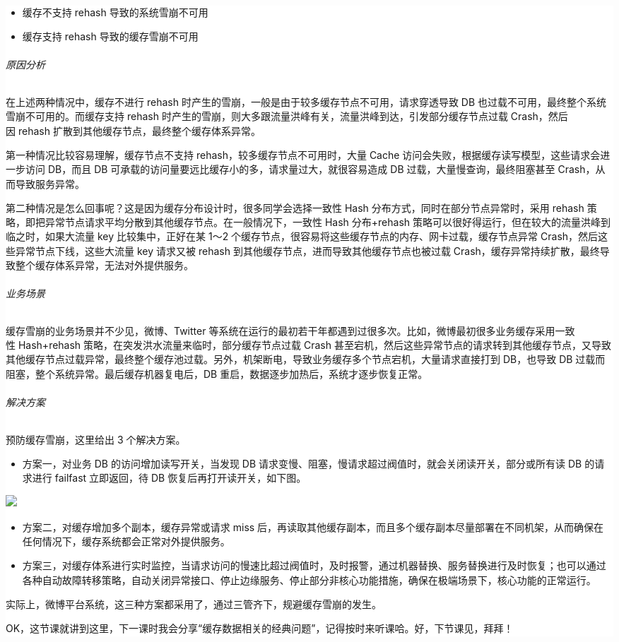 -   缓存不支持 rehash 导致的系统雪崩不可用
    
-   缓存支持 rehash 导致的缓存雪崩不可用
    

###### 原因分析

在上述两种情况中，缓存不进行 rehash 时产生的雪崩，一般是由于较多缓存节点不可用，请求穿透导致 DB 也过载不可用，最终整个系统雪崩不可用的。而缓存支持 rehash 时产生的雪崩，则大多跟流量洪峰有关，流量洪峰到达，引发部分缓存节点过载 Crash，然后因 rehash 扩散到其他缓存节点，最终整个缓存体系异常。

第一种情况比较容易理解，缓存节点不支持 rehash，较多缓存节点不可用时，大量 Cache 访问会失败，根据缓存读写模型，这些请求会进一步访问 DB，而且 DB 可承载的访问量要远比缓存小的多，请求量过大，就很容易造成 DB 过载，大量慢查询，最终阻塞甚至 Crash，从而导致服务异常。

第二种情况是怎么回事呢？这是因为缓存分布设计时，很多同学会选择一致性 Hash 分布方式，同时在部分节点异常时，采用 rehash 策略，即把异常节点请求平均分散到其他缓存节点。在一般情况下，一致性 Hash 分布+rehash 策略可以很好得运行，但在较大的流量洪峰到临之时，如果大流量 key 比较集中，正好在某 1～2 个缓存节点，很容易将这些缓存节点的内存、网卡过载，缓存节点异常 Crash，然后这些异常节点下线，这些大流量 key 请求又被 rehash 到其他缓存节点，进而导致其他缓存节点也被过载 Crash，缓存异常持续扩散，最终导致整个缓存体系异常，无法对外提供服务。

###### 业务场景

缓存雪崩的业务场景并不少见，微博、Twitter 等系统在运行的最初若干年都遇到过很多次。比如，微博最初很多业务缓存采用一致性 Hash+rehash 策略，在突发洪水流量来临时，部分缓存节点过载 Crash 甚至宕机，然后这些异常节点的请求转到其他缓存节点，又导致其他缓存节点过载异常，最终整个缓存池过载。另外，机架断电，导致业务缓存多个节点宕机，大量请求直接打到 DB，也导致 DB 过载而阻塞，整个系统异常。最后缓存机器复电后，DB 重启，数据逐步加热后，系统才逐步恢复正常。

###### 解决方案

预防缓存雪崩，这里给出 3 个解决方案。

-   方案一，对业务 DB 的访问增加读写开关，当发现 DB 请求变慢、阻塞，慢请求超过阀值时，就会关闭读开关，部分或所有读 DB 的请求进行 failfast 立即返回，待 DB 恢复后再打开读开关，如下图。
    

 ![](http://s0.lgstatic.com/i/image2/M01/99/94/CgotOV2kTKOAX4H_AACZ92HqRoY447.png) 

-   方案二，对缓存增加多个副本，缓存异常或请求 miss 后，再读取其他缓存副本，而且多个缓存副本尽量部署在不同机架，从而确保在任何情况下，缓存系统都会正常对外提供服务。
    
-   方案三，对缓存体系进行实时监控，当请求访问的慢速比超过阀值时，及时报警，通过机器替换、服务替换进行及时恢复；也可以通过各种自动故障转移策略，自动关闭异常接口、停止边缘服务、停止部分非核心功能措施，确保在极端场景下，核心功能的正常运行。
    

实际上，微博平台系统，这三种方案都采用了，通过三管齐下，规避缓存雪崩的发生。

OK，这节课就讲到这里，下一课时我会分享“缓存数据相关的经典问题”，记得按时来听课哈。好，下节课见，拜拜！
